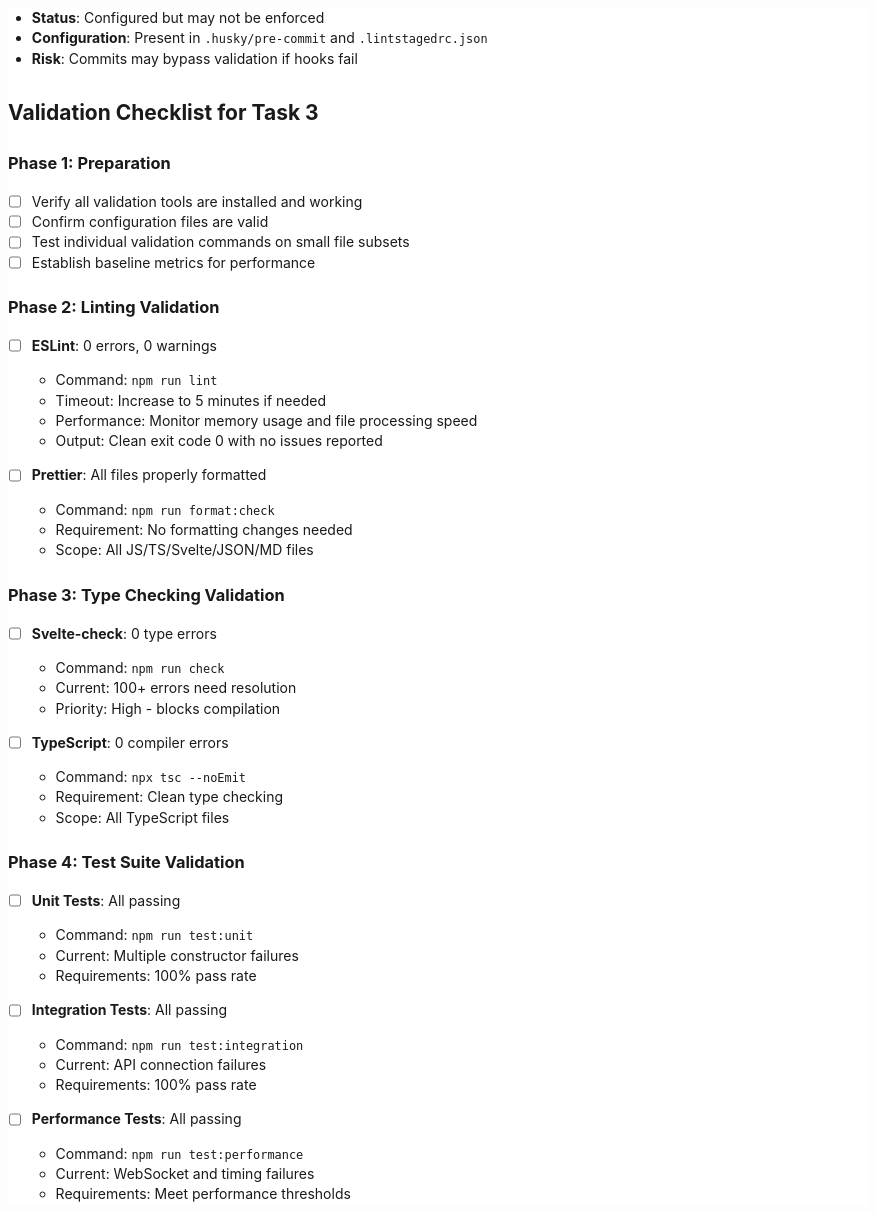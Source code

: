 - **Status**: Configured but may not be enforced
- **Configuration**: Present in `.husky/pre-commit` and `.lintstagedrc.json`
- **Risk**: Commits may bypass validation if hooks fail

## Validation Checklist for Task 3

### Phase 1: Preparation

- [ ] Verify all validation tools are installed and working
- [ ] Confirm configuration files are valid
- [ ] Test individual validation commands on small file subsets
- [ ] Establish baseline metrics for performance

### Phase 2: Linting Validation

- [ ] **ESLint**: 0 errors, 0 warnings
    - Command: `npm run lint`
    - Timeout: Increase to 5 minutes if needed
    - Performance: Monitor memory usage and file processing speed
    - Output: Clean exit code 0 with no issues reported

- [ ] **Prettier**: All files properly formatted
    - Command: `npm run format:check`
    - Requirement: No formatting changes needed
    - Scope: All JS/TS/Svelte/JSON/MD files

### Phase 3: Type Checking Validation

- [ ] **Svelte-check**: 0 type errors
    - Command: `npm run check`
    - Current: 100+ errors need resolution
    - Priority: High - blocks compilation

- [ ] **TypeScript**: 0 compiler errors
    - Command: `npx tsc --noEmit`
    - Requirement: Clean type checking
    - Scope: All TypeScript files

### Phase 4: Test Suite Validation

- [ ] **Unit Tests**: All passing
    - Command: `npm run test:unit`
    - Current: Multiple constructor failures
    - Requirements: 100% pass rate

- [ ] **Integration Tests**: All passing
    - Command: `npm run test:integration`
    - Current: API connection failures
    - Requirements: 100% pass rate

- [ ] **Performance Tests**: All passing
    - Command: `npm run test:performance`
    - Current: WebSocket and timing failures
    - Requirements: Meet performance thresholds
